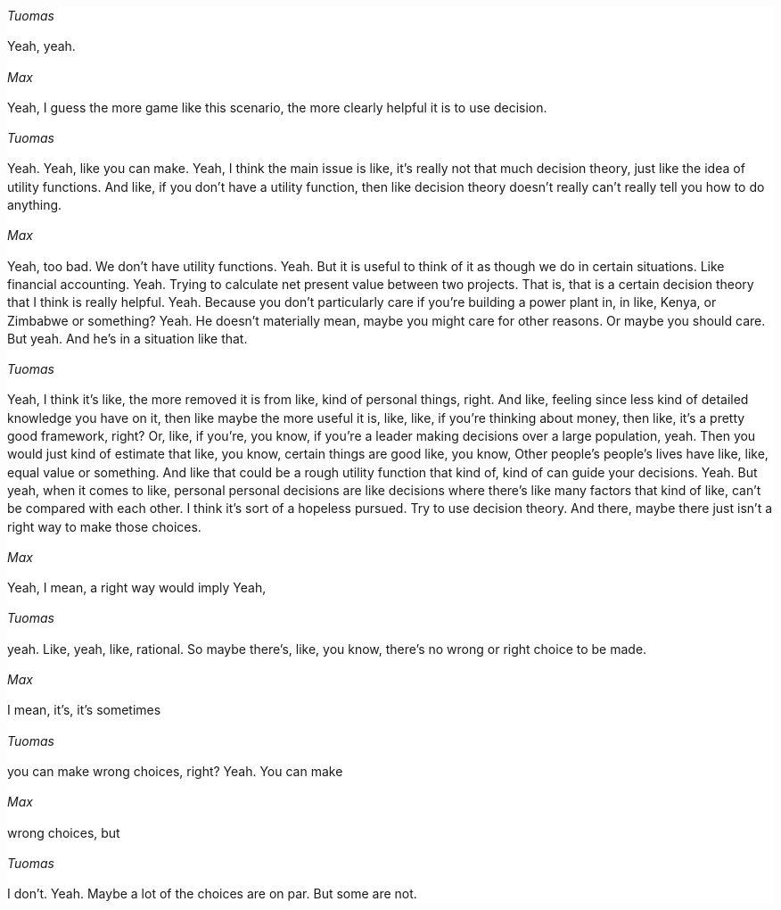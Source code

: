 *Tuomas*

Yeah, yeah.

*Max*

Yeah, I guess the more game like this scenario, the more clearly helpful it is to use decision.

*Tuomas*

Yeah. Yeah, like you can make. Yeah, I think the main issue is like, it’s really not that much decision theory, just like the idea of utility functions. And like, if you don’t have a utility function, then like decision theory doesn’t really can’t really tell you how to do anything.

*Max*

Yeah, too bad. We don’t have utility functions. Yeah. But it is useful to think of it as though we do in certain situations. Like financial accounting. Yeah. Trying to calculate net present value between two projects. That is, that is a certain decision theory that I think is really helpful. Yeah. Because you don’t particularly care if you’re building a power plant in, in like, Kenya, or Zimbabwe or something? Yeah. He doesn’t materially mean, maybe you might care for other reasons. Or maybe you should care. But yeah. And he’s in a situation like that.

*Tuomas*

Yeah, I think it’s like, the more removed it is from like, kind of personal things, right. And like, feeling since less kind of detailed knowledge you have on it, then like maybe the more useful it is, like, like, if you’re thinking about money, then like, it’s a pretty good framework, right? Or, like, if you’re, you know, if you’re a leader making decisions over a large population, yeah. Then you would just kind of estimate that like, you know, certain things are good like, you know, Other people’s people’s lives have like, like, equal value or something. And like that could be a rough utility function that kind of, kind of can guide your decisions. Yeah. But yeah, when it comes to like, personal personal decisions are like decisions where there’s like many factors that kind of like, can’t be compared with each other. I think it’s sort of a hopeless pursued. Try to use decision theory. And there, maybe there just isn’t a right way to make those choices.

*Max*

Yeah, I mean, a right way would imply Yeah,

*Tuomas*

yeah. Like, yeah, like, rational. So maybe there’s, like, you know, there’s no wrong or right choice to be made.

*Max*

I mean, it’s, it’s sometimes

*Tuomas*

you can make wrong choices, right? Yeah. You can make

*Max*

wrong choices, but

*Tuomas*

I don’t. Yeah. Maybe a lot of the choices are on par. But some are not.
